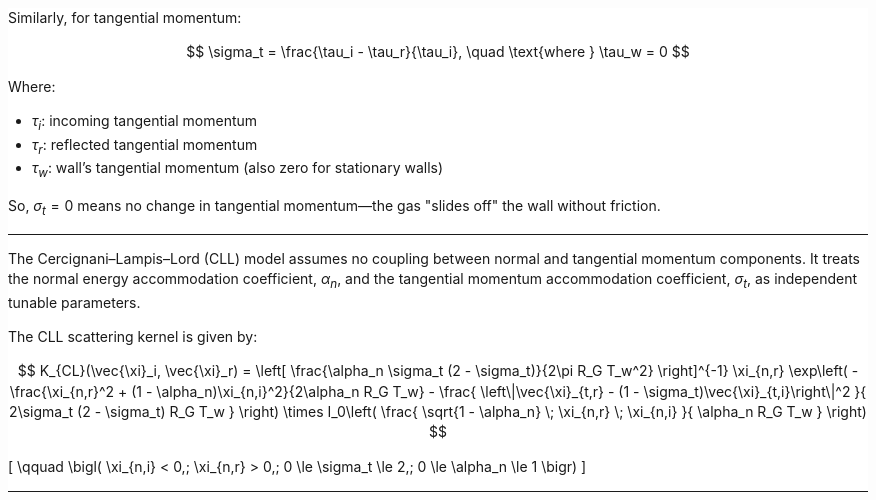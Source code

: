 Similarly, for tangential momentum:

$$
\sigma_t = \frac{\tau_i - \tau_r}{\tau_i}, \quad \text{where } \tau_w = 0
$$

Where:
- $\tau_i$: incoming tangential momentum  
- $\tau_r$: reflected tangential momentum  
- $\tau_w$: wall’s tangential momentum (also zero for stationary walls)

So, $\sigma_t = 0$ means no change in tangential momentum—the gas "slides off" the wall without friction.

---

The Cercignani–Lampis–Lord (CLL) model assumes no coupling between normal and tangential momentum components. It treats the normal energy accommodation coefficient, $\alpha_n$, and the tangential momentum accommodation coefficient, $\sigma_t$, as independent tunable parameters.

The CLL scattering kernel is given by:

$$
K_{CL}(\vec{\xi}_i, \vec{\xi}_r) =
\left[
\frac{\alpha_n \sigma_t (2 - \sigma_t)}{2\pi R_G T_w^2}
\right]^{-1}
\xi_{n,r}
\exp\left(
    -\frac{\xi_{n,r}^2 + (1 - \alpha_n)\xi_{n,i}^2}{2\alpha_n R_G T_w}
    - \frac{
        \left\|\vec{\xi}_{t,r} - (1 - \sigma_t)\vec{\xi}_{t,i}\right\|^2
    }{
        2\sigma_t (2 - \sigma_t) R_G T_w
    }
\right)
\times
I_0\left(
    \frac{
        \sqrt{1 - \alpha_n} \; \xi_{n,r} \; \xi_{n,i}
    }{
        \alpha_n R_G T_w
    }
\right)
$$

\[
\qquad
\bigl(
  \xi_{n,i} < 0,\;
  \xi_{n,r} > 0,\;
  0 \le \sigma_t \le 2,\;
  0 \le \alpha_n \le 1
\bigr)
\]

---
